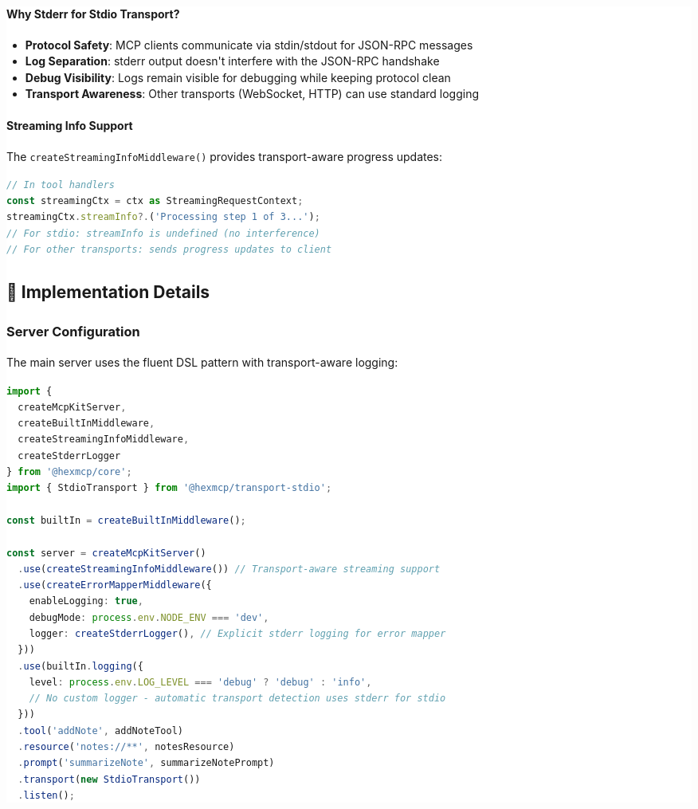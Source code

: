 #### Why Stderr for Stdio Transport?
- **Protocol Safety**: MCP clients communicate via stdin/stdout for JSON-RPC messages
- **Log Separation**: stderr output doesn't interfere with the JSON-RPC handshake
- **Debug Visibility**: Logs remain visible for debugging while keeping protocol clean
- **Transport Awareness**: Other transports (WebSocket, HTTP) can use standard logging

#### Streaming Info Support
The `createStreamingInfoMiddleware()` provides transport-aware progress updates:

```typescript
// In tool handlers
const streamingCtx = ctx as StreamingRequestContext;
streamingCtx.streamInfo?.('Processing step 1 of 3...');
// For stdio: streamInfo is undefined (no interference)
// For other transports: sends progress updates to client
```

## 🔧 Implementation Details

### Server Configuration

The main server uses the fluent DSL pattern with transport-aware logging:

```typescript
import {
  createMcpKitServer,
  createBuiltInMiddleware,
  createStreamingInfoMiddleware,
  createStderrLogger
} from '@hexmcp/core';
import { StdioTransport } from '@hexmcp/transport-stdio';

const builtIn = createBuiltInMiddleware();

const server = createMcpKitServer()
  .use(createStreamingInfoMiddleware()) // Transport-aware streaming support
  .use(createErrorMapperMiddleware({
    enableLogging: true,
    debugMode: process.env.NODE_ENV === 'dev',
    logger: createStderrLogger(), // Explicit stderr logging for error mapper
  }))
  .use(builtIn.logging({
    level: process.env.LOG_LEVEL === 'debug' ? 'debug' : 'info',
    // No custom logger - automatic transport detection uses stderr for stdio
  }))
  .tool('addNote', addNoteTool)
  .resource('notes://**', notesResource)
  .prompt('summarizeNote', summarizeNotePrompt)
  .transport(new StdioTransport())
  .listen();
```
